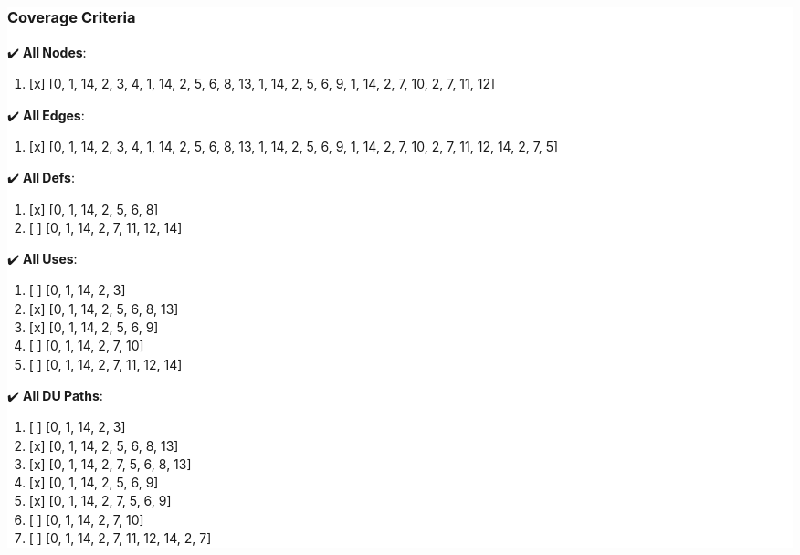 ### Coverage Criteria

:heavy_check_mark: __All Nodes__:

1. [x] [0, 1, 14, 2, 3, 4, 1, 14, 2, 5, 6, 8, 13, 1, 14, 2, 5, 6, 9, 1, 14, 2, 7, 10, 2, 7, 11, 12]

:heavy_check_mark: __All Edges__:

1. [x] [0, 1, 14, 2, 3, 4, 1, 14, 2, 5, 6, 8, 13, 1, 14, 2, 5, 6, 9, 1, 14, 2, 7, 10, 2, 7, 11, 12, 14, 2, 7, 5]

:heavy_check_mark: __All Defs__:

1. [x] [0, 1, 14, 2, 5, 6, 8]
2. [ ] [0, 1, 14, 2, 7, 11, 12, 14]

:heavy_check_mark: __All Uses__:

1. [ ] [0, 1, 14, 2, 3]
2. [x] [0, 1, 14, 2, 5, 6, 8, 13]
3. [x] [0, 1, 14, 2, 5, 6, 9]
4. [ ] [0, 1, 14, 2, 7, 10]
5. [ ] [0, 1, 14, 2, 7, 11, 12, 14]

:heavy_check_mark: __All DU Paths__:

1. [ ] [0, 1, 14, 2, 3]
2. [x] [0, 1, 14, 2, 5, 6, 8, 13]
3. [x] [0, 1, 14, 2, 7, 5, 6, 8, 13]
4. [x] [0, 1, 14, 2, 5, 6, 9]
5. [x] [0, 1, 14, 2, 7, 5, 6, 9]
6. [ ] [0, 1, 14, 2, 7, 10]
7. [ ] [0, 1, 14, 2, 7, 11, 12, 14, 2, 7]
